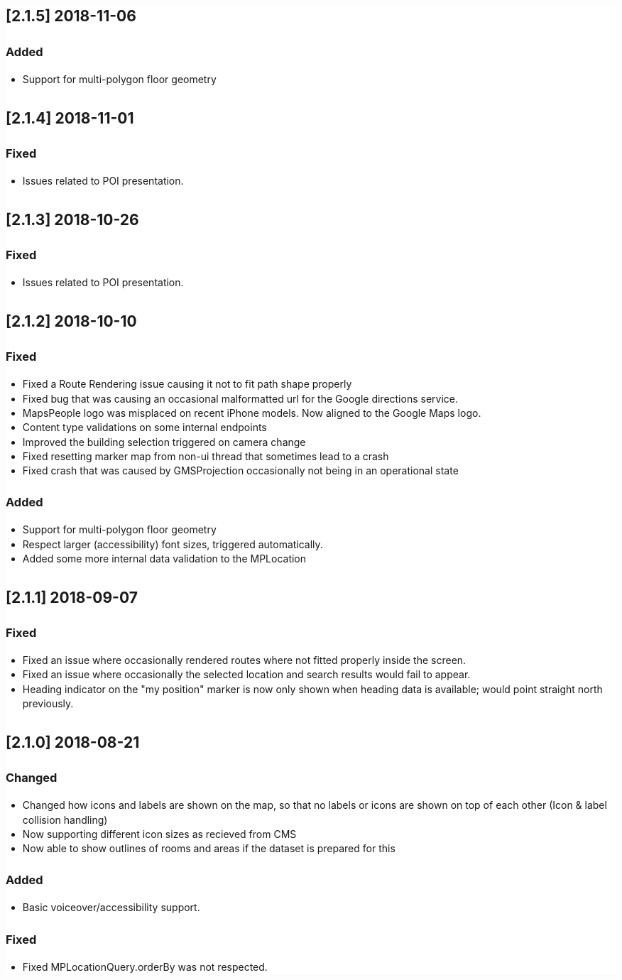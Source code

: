 ## [2.1.5] 2018-11-06
### Added
- Support for multi-polygon floor geometry

## [2.1.4] 2018-11-01
### Fixed
- Issues related to POI presentation.

## [2.1.3] 2018-10-26
### Fixed
- Issues related to POI presentation.

## [2.1.2] 2018-10-10
### Fixed
- Fixed a Route Rendering issue causing it not to fit path shape properly
- Fixed bug that was causing an occasional malformatted url for the Google directions service.
- MapsPeople logo was misplaced on recent iPhone models. Now aligned to the Google Maps logo.
- Content type validations on some internal endpoints
- Improved the building selection triggered on camera change
- Fixed resetting marker map from non-ui thread that sometimes lead to a crash
- Fixed crash that was caused by GMSProjection occasionally not being in an operational state
### Added
- Support for multi-polygon floor geometry
- Respect larger (accessibility) font sizes, triggered automatically.
- Added some more internal data validation to the MPLocation


## [2.1.1] 2018-09-07
### Fixed
- Fixed an issue where occasionally rendered routes where not fitted properly inside the screen.
- Fixed an issue where occasionally the selected location and search results would fail to appear.
- Heading indicator on the "my position" marker is now only shown when heading data is available; would point straight north previously.

## [2.1.0] 2018-08-21
### Changed
- Changed how icons and labels are shown on the map, so that no labels or icons are shown on top of each other (Icon & label collision handling)
- Now supporting different icon sizes as recieved from CMS
- Now able to show outlines of rooms and areas if the dataset is prepared for this
### Added
- Basic voiceover/accessibility support.
### Fixed
- Fixed MPLocationQuery.orderBy was not respected.
